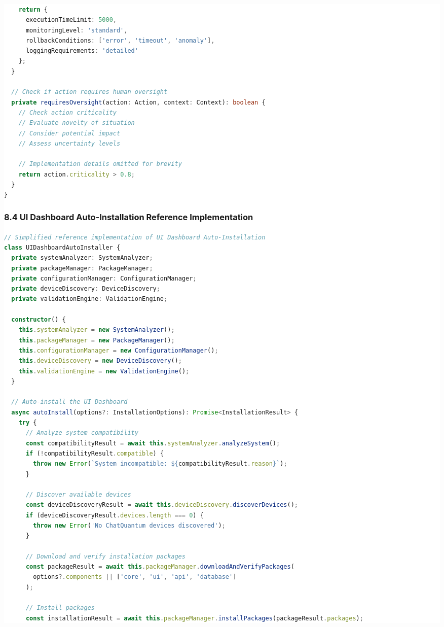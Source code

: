 ```typescript
    return {
      executionTimeLimit: 5000,
      monitoringLevel: 'standard',
      rollbackConditions: ['error', 'timeout', 'anomaly'],
      loggingRequirements: 'detailed'
    };
  }
  
  // Check if action requires human oversight
  private requiresOversight(action: Action, context: Context): boolean {
    // Check action criticality
    // Evaluate novelty of situation
    // Consider potential impact
    // Assess uncertainty levels
    
    // Implementation details omitted for brevity
    return action.criticality > 0.8;
  }
}
```

### 8.4 UI Dashboard Auto-Installation Reference Implementation

```typescript
// Simplified reference implementation of UI Dashboard Auto-Installation
class UIDashboardAutoInstaller {
  private systemAnalyzer: SystemAnalyzer;
  private packageManager: PackageManager;
  private configurationManager: ConfigurationManager;
  private deviceDiscovery: DeviceDiscovery;
  private validationEngine: ValidationEngine;
  
  constructor() {
    this.systemAnalyzer = new SystemAnalyzer();
    this.packageManager = new PackageManager();
    this.configurationManager = new ConfigurationManager();
    this.deviceDiscovery = new DeviceDiscovery();
    this.validationEngine = new ValidationEngine();
  }
  
  // Auto-install the UI Dashboard
  async autoInstall(options?: InstallationOptions): Promise<InstallationResult> {
    try {
      // Analyze system compatibility
      const compatibilityResult = await this.systemAnalyzer.analyzeSystem();
      if (!compatibilityResult.compatible) {
        throw new Error(`System incompatible: ${compatibilityResult.reason}`);
      }
      
      // Discover available devices
      const deviceDiscoveryResult = await this.deviceDiscovery.discoverDevices();
      if (deviceDiscoveryResult.devices.length === 0) {
        throw new Error('No ChatQuantum devices discovered');
      }
      
      // Download and verify installation packages
      const packageResult = await this.packageManager.downloadAndVerifyPackages(
        options?.components || ['core', 'ui', 'api', 'database']
      );
      
      // Install packages
      const installationResult = await this.packageManager.installPackages(packageResult.packages);
```